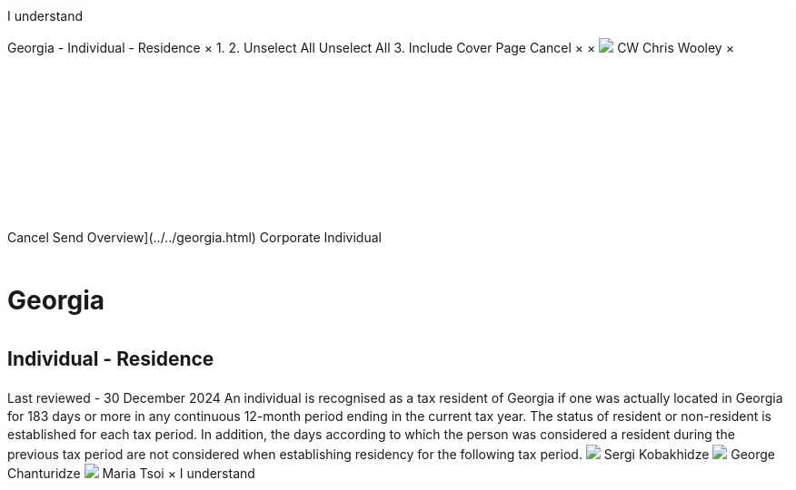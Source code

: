 I understand

Georgia - Individual - Residence
×
1.
2.
Unselect All
Unselect All
3.
Include Cover Page
Cancel
×
×
![](../../-/media/world-wide-tax-summaries/attachments/global---chris-wooley.ashx%3Frev=ac5e5f3223b34096b1afc2a6009c7320&revision=ac5e5f32-23b3-4096-b1af-c2a6009c7320&hash=859B7ADC84DC2CBEC9760E9E6EE7DE6D0A8BFCDF)
CW
Chris Wooley
×
![](residence.html)
######
Cancel
Send
Overview](../../georgia.html)
Corporate
Individual
# Georgia
## Individual - Residence
Last reviewed - 30 December 2024
An individual is recognised as a tax resident of Georgia if one was actually located in Georgia for 183 days or more in any continuous 12-month period ending in the current tax year.
The status of resident or non-resident is established for each tax period. In addition, the days according to which the person was considered a resident during the previous tax period are not considered when establishing residency for the following tax period.
![](../../-/media/world-wide-tax-summaries/attachments/georgia---sergi_kobakhidze.ashx%3Frev=742b502eb239466f9dcd72fcc47a6992&revision=742b502e-b239-466f-9dcd-72fcc47a6992&hash=4BA55DBF676CD7707C090393873BB14CEADC5752)
Sergi Kobakhidze
![](../../-/media/world-wide-tax-summaries/attachments/georgia---george_chanturidze.ashx%3Frev=a99c7e6721684118877924ed6cb3ece9&revision=a99c7e67-2168-4118-8779-24ed6cb3ece9&hash=9FA94B811AF02EDDA87C8609A4536C13B7584E8D)
George Chanturidze
![](../../-/media/world-wide-tax-summaries/attachments/georgia---maria_tsoi.ashx%3Frev=b9a6b26b70a9493e9d0ec9a660dc6932&revision=b9a6b26b-70a9-493e-9d0e-c9a660dc6932&hash=484C9EFF68B4C24A6C7B4815638D8301E95CEDC8)
Maria Tsoi
×
I understand